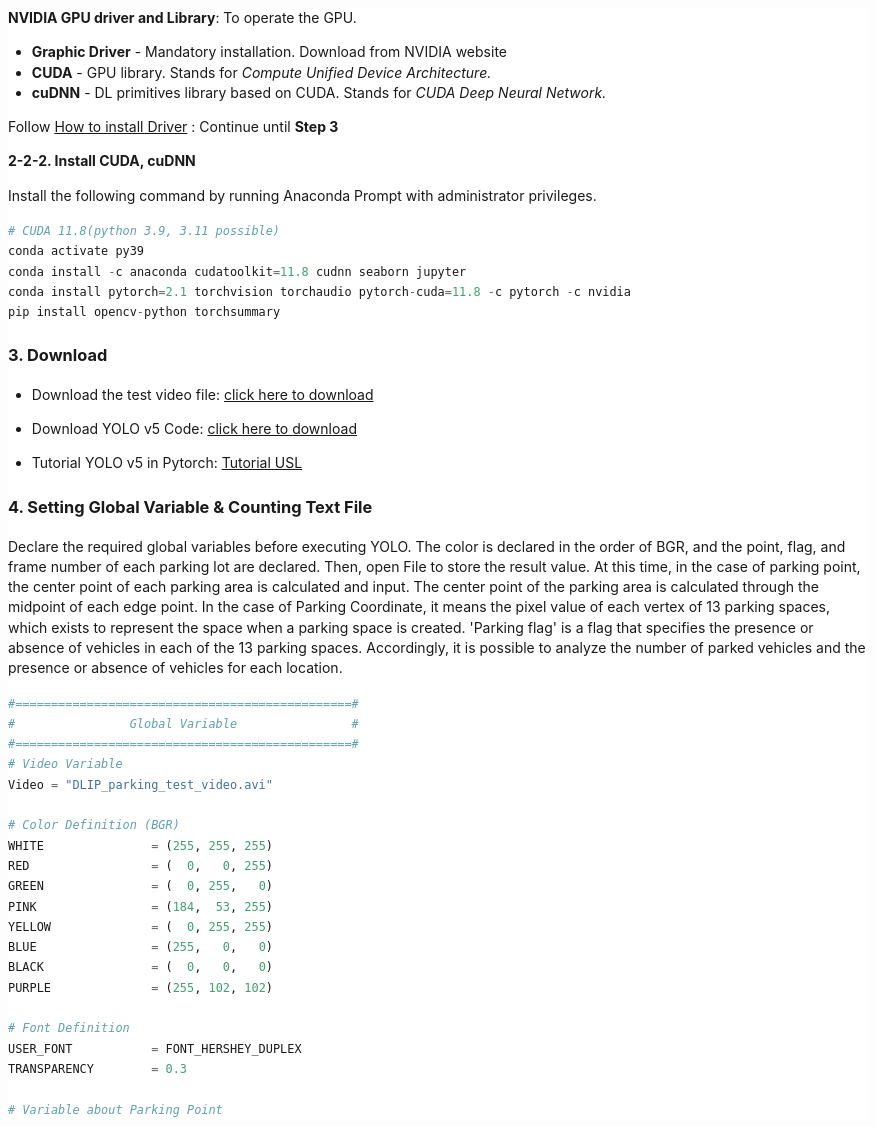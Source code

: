 **NVIDIA GPU driver and Library**: To operate the GPU.

* **Graphic Driver** - Mandatory installation. Download from NVIDIA website
* **CUDA** - GPU library. Stands for *Compute Unified Device Architecture.*
* **cuDNN** - DL primitives library based on CUDA. Stands for *CUDA Deep Neural Network.*

Follow [How to install Driver](https://ykkim.gitbook.io/dlip/installation-guide/cuda-installation) : Continue until **Step 3**



**2-2-2. Install CUDA, cuDNN**

Install the following command by running Anaconda Prompt with administrator privileges.

```python
# CUDA 11.8(python 3.9, 3.11 possible)
conda activate py39
conda install -c anaconda cudatoolkit=11.8 cudnn seaborn jupyter
conda install pytorch=2.1 torchvision torchaudio pytorch-cuda=11.8 -c pytorch -c nvidia
pip install opencv-python torchsummary
```



### 3. Download

* Download the test video file: [click here to download](https://drive.google.com/file/d/1d5RATQdvzRneSxvT1plXxgZI13-334Lt/view?usp=sharing)

* Download YOLO v5 Code: [click here to download](https://github.com/ultralytics/yolov5.git)

* Tutorial YOLO v5 in Pytorch: [Tutorial USL](https://ykkim.gitbook.io/dlip/deep-learning-for-perception/dp-tutorial/tutorial-yolov5-in-pytorch)



### 4. Setting Global Variable & Counting Text File

Declare the required global variables before executing YOLO. The color is declared in the order of BGR, and the point, flag, and frame number of each parking lot are declared. Then, open File to store the result value. At this time, in the case of parking point, the center point of each parking area is calculated and input. The center point of the parking area is calculated through the midpoint of each edge point. In the case of Parking Coordinate, it means the pixel value of each vertex of 13 parking spaces, which exists to represent the space when a parking space is created. 'Parking flag' is a flag that specifies the presence or absence of vehicles in each of the 13 parking spaces. Accordingly, it is possible to analyze the number of parked vehicles and the presence or absence of vehicles for each location.

```python
#===============================================#
#                Global Variable                #
#===============================================#
# Video Variable
Video = "DLIP_parking_test_video.avi"

# Color Definition (BGR)
WHITE               = (255, 255, 255)
RED                 = (  0,   0, 255)
GREEN               = (  0, 255,   0)
PINK                = (184,  53, 255)
YELLOW              = (  0, 255, 255)
BLUE                = (255,   0,   0)
BLACK               = (  0,   0,   0)
PURPLE              = (255, 102, 102)

# Font Definition
USER_FONT           = FONT_HERSHEY_DUPLEX
TRANSPARENCY        = 0.3

# Variable about Parking Point 
```